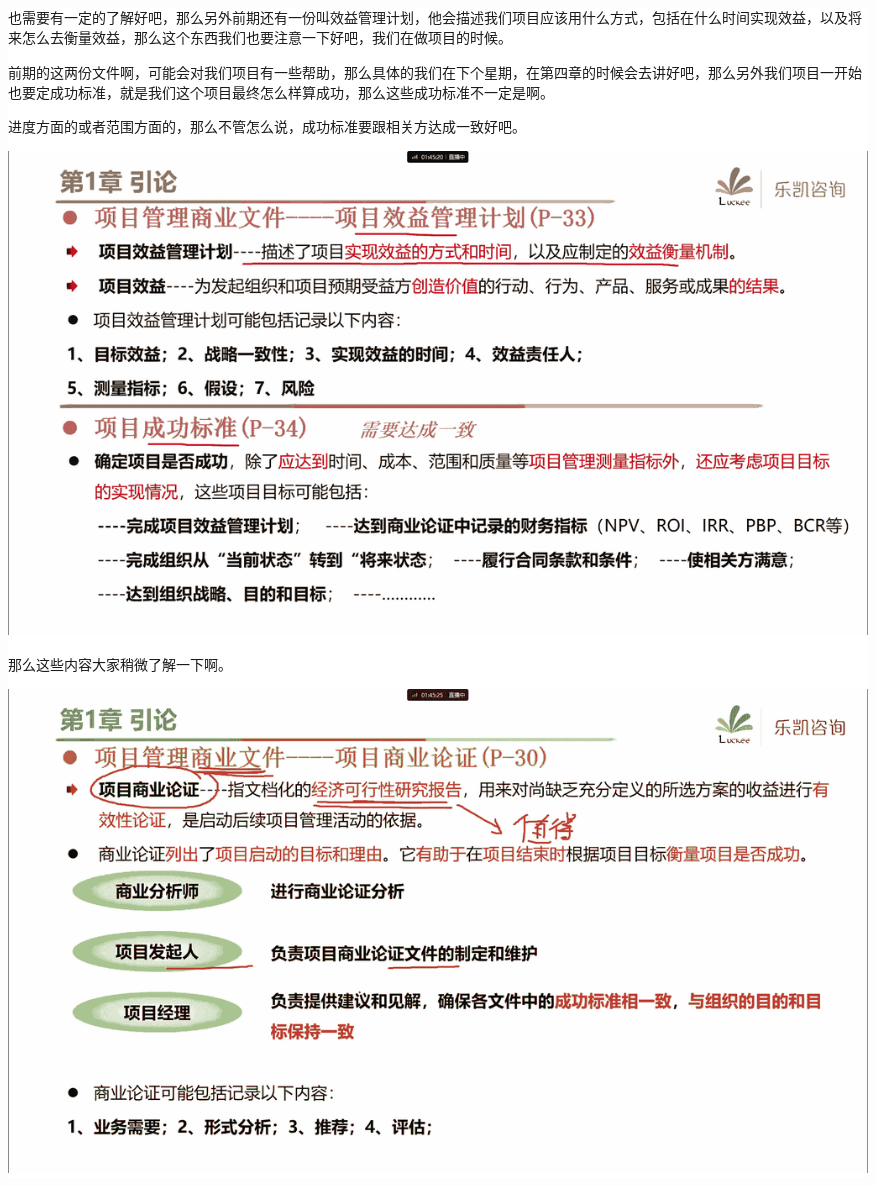 也需要有一定的了解好吧，那么另外前期还有一份叫效益管理计划，他会描述我们项目应该用什么方式，包括在什么时间实现效益，以及将来怎么去衡量效益，那么这个东西我们也要注意一下好吧，我们在做项目的时候。

前期的这两份文件啊，可能会对我们项目有一些帮助，那么具体的我们在下个星期，在第四章的时候会去讲好吧，那么另外我们项目一开始也要定成功标准，就是我们这个项目最终怎么样算成功，那么这些成功标准不一定是啊。

进度方面的或者范围方面的，那么不管怎么说，成功标准要跟相关方达成一致好吧。

![](img/3dd41aeab573b4fbf6e4c493d63b6b96_137.png)

那么这些内容大家稍微了解一下啊。

![](img/3dd41aeab573b4fbf6e4c493d63b6b96_139.png)

